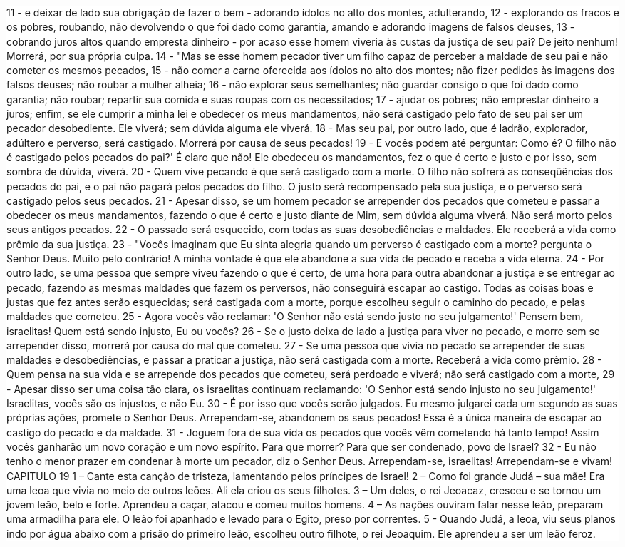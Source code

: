 11 - e deixar de lado sua obrigação de fazer o bem - adorando ídolos no alto dos montes,
adulterando,
12 - explorando os fracos e os pobres, roubando, não devolvendo o que foi dado como
garantia, amando e adorando imagens de falsos deuses,
13 - cobrando juros altos quando empresta dinheiro - por acaso esse homem viveria às custas
da justiça de seu pai? De jeito nenhum! Morrerá, por sua própria culpa.
14 - "Mas se esse homem pecador tiver um filho capaz de perceber a maldade de seu pai e
não cometer os mesmos pecados,
15 - não comer a carne oferecida aos ídolos no alto dos montes; não fizer pedidos às imagens
dos falsos deuses; não roubar a mulher alheia;
16 - não explorar seus semelhantes; não guardar consigo o que foi dado como garantia; não
roubar; repartir sua comida e suas roupas com os necessitados;
17 - ajudar os pobres; não emprestar dinheiro a juros; enfim, se ele cumprir a minha lei e
obedecer os meus mandamentos, não será castigado pelo fato de seu pai ser um pecador
desobediente. Ele viverá; sem dúvida alguma ele viverá.
18 - Mas seu pai, por outro lado, que é ladrão, explorador, adúltero e perverso, será castigado.
Morrerá por causa de seus pecados!
19 - E vocês podem até perguntar: Como é? O filho não é castigado pelos pecados do pai?' É
claro que não! Ele obedeceu os mandamentos, fez o que é certo e justo e por isso, sem
sombra de dúvida, viverá.
20 - Quem vive pecando é que será castigado com a morte. O filho não sofrerá as
conseqüências dos pecados do pai, e o pai não pagará pelos pecados do filho. O justo será
recompensado pela sua justiça, e o perverso será castigado pelos seus pecados.
21 - Apesar disso, se um homem pecador se arrepender dos pecados que cometeu e passar a
obedecer os meus mandamentos, fazendo o que é certo e justo diante de Mim, sem dúvida
alguma viverá. Não será morto pelos seus antigos pecados.
22 - O passado será esquecido, com todas as suas desobediências e maldades. Ele receberá a
vida como prêmio da sua justiça.
23 - "Vocês imaginam que Eu sinta alegria quando um perverso é castigado com a morte?
pergunta o Senhor Deus. Muito pelo contrário! A minha vontade é que ele abandone a sua vida
de pecado e receba a vida eterna.
24 - Por outro lado, se uma pessoa que sempre viveu fazendo o que é certo, de uma hora para
outra abandonar a justiça e se entregar ao pecado, fazendo as mesmas maldades que fazem
os perversos, não conseguirá escapar ao castigo. Todas as coisas boas e justas que fez antes
serão esquecidas; será castigada com a morte, porque escolheu seguir o caminho do pecado, e
pelas maldades que cometeu.
25 - Agora vocês vão reclamar: 'O Senhor não está sendo justo no seu julgamento!' Pensem
bem, israelitas! Quem está sendo injusto, Eu ou vocês?
26 - Se o justo deixa de lado a justiça para viver no pecado, e morre sem se arrepender disso,
morrerá por causa do mal que cometeu.
27 - Se uma pessoa que vivia no pecado se arrepender de suas maldades e desobediências, e
passar a praticar a justiça, não será castigada com a morte. Receberá a vida como prêmio.
28 - Quem pensa na sua vida e se arrepende dos pecados que cometeu, será perdoado e
viverá; não será castigado com a morte,
29 - Apesar disso ser uma coisa tão clara, os israelitas continuam reclamando: 'O Senhor está
sendo injusto no seu julgamento!' Israelitas, vocês são os injustos, e não Eu.
30 - É por isso que vocês serão julgados. Eu mesmo julgarei cada um segundo as suas
próprias ações, promete o Senhor Deus. Arrependam-se, abandonem os seus pecados! Essa é
a única maneira de escapar ao castigo do pecado e da maldade.
31 - Joguem fora de sua vida os pecados que vocês vêm cometendo há tanto tempo! Assim
vocês ganharão um novo coração e um novo espírito. Para que morrer? Para que ser
condenado, povo de Israel?
32 - Eu não tenho o menor prazer em condenar à morte um pecador, diz o Senhor Deus.
Arrependam-se, israelitas! Arrependam-se e vivam!
CAPITULO 19
1 – Cante esta canção de tristeza, lamentando pelos príncipes de Israel!
2 – Como foi grande Judá – sua mãe! Era uma leoa que vivia no meio de outros leões. Ali ela
criou os seus filhotes.
3 – Um deles, o rei Jeoacaz, cresceu e se tornou um jovem leão, belo e forte. Aprendeu a
caçar, atacou e comeu muitos homens.
4 – As nações ouviram falar nesse leão, preparam uma armadilha para ele. O leão foi
apanhado e levado para o Egito, preso por correntes.
5 - Quando Judá, a leoa, viu seus planos indo por água abaixo com a prisão do primeiro leão,
escolheu outro filhote, o rei Jeoaquim. Ele aprendeu a ser um leão feroz.
